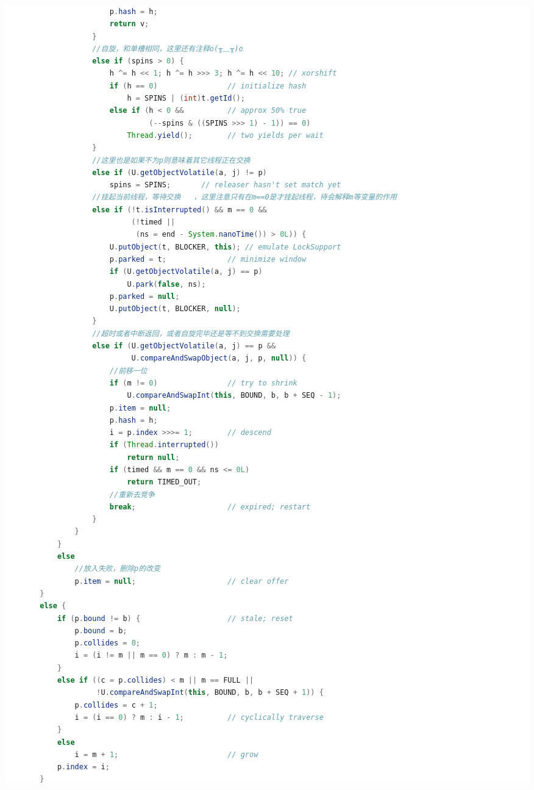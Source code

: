 ```java
						p.hash = h;
						return v;
					}
					//自旋，和单槽相同，这里还有注释o(╥﹏╥)o
					else if (spins > 0) {
						h ^= h << 1; h ^= h >>> 3; h ^= h << 10; // xorshift
						if (h == 0)                // initialize hash
							h = SPINS | (int)t.getId();
						else if (h < 0 &&          // approx 50% true
								 (--spins & ((SPINS >>> 1) - 1)) == 0)
							Thread.yield();        // two yields per wait
					}
					//这里也是如果不为p则意味着其它线程正在交换
					else if (U.getObjectVolatile(a, j) != p)
						spins = SPINS;       // releaser hasn't set match yet
					//挂起当前线程，等待交换	，这里注意只有在m==0是才挂起线程，待会解释m等变量的作用
					else if (!t.isInterrupted() && m == 0 &&
							 (!timed ||
							  (ns = end - System.nanoTime()) > 0L)) {
						U.putObject(t, BLOCKER, this); // emulate LockSupport
						p.parked = t;              // minimize window
						if (U.getObjectVolatile(a, j) == p)
							U.park(false, ns);
						p.parked = null;
						U.putObject(t, BLOCKER, null);
					}
					//超时或者中断返回，或者自旋完毕还是等不到交换需要处理
					else if (U.getObjectVolatile(a, j) == p &&
							 U.compareAndSwapObject(a, j, p, null)) {
						//前移一位
						if (m != 0)                // try to shrink
							U.compareAndSwapInt(this, BOUND, b, b + SEQ - 1);
						p.item = null;
						p.hash = h;
						i = p.index >>>= 1;        // descend
						if (Thread.interrupted())
							return null;
						if (timed && m == 0 && ns <= 0L)
							return TIMED_OUT;
						//重新去竞争
						break;                     // expired; restart
					}
				}
			}
			else
				//放入失败，删除p的改变
				p.item = null;                     // clear offer
		}
		else {
			if (p.bound != b) {                    // stale; reset
				p.bound = b;
				p.collides = 0;
				i = (i != m || m == 0) ? m : m - 1;
			}
			else if ((c = p.collides) < m || m == FULL ||
					 !U.compareAndSwapInt(this, BOUND, b, b + SEQ + 1)) {
				p.collides = c + 1;
				i = (i == 0) ? m : i - 1;          // cyclically traverse
			}
			else
				i = m + 1;                         // grow
			p.index = i;
		}
```